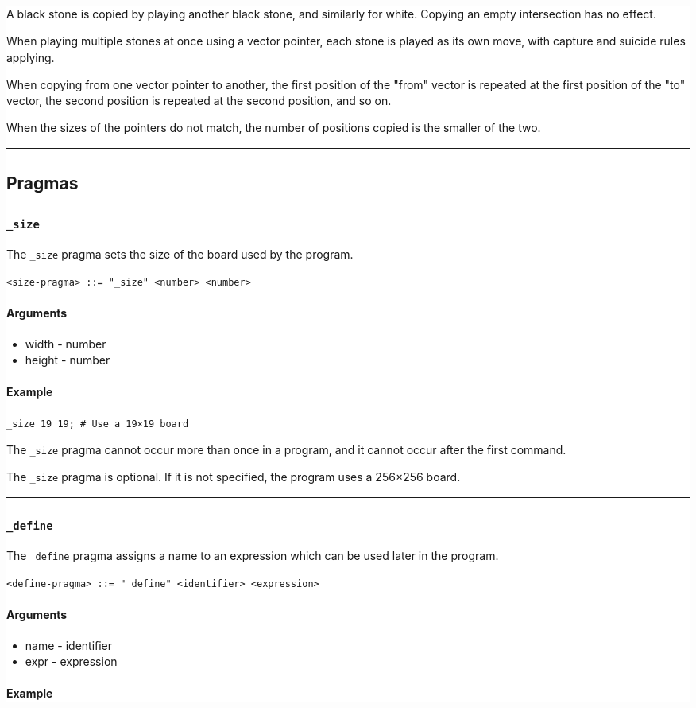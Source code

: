 A black stone is copied by playing another black stone, and similarly for white. Copying an empty intersection has no effect.

When playing multiple stones at once using a vector pointer, each stone is played as its own move, with capture and suicide rules applying.

When copying from one vector pointer to another, the first position of the "from" vector is repeated at the first position of the "to" vector, the second position is repeated at the second position, and so on.

When the sizes of the pointers do not match, the number of positions copied is the smaller of the two.

---

## Pragmas

### `_size`

The `_size` pragma sets the size of the board used by the program.

```bnf
<size-pragma> ::= "_size" <number> <number>
```

#### Arguments

- width - number
- height - number

#### Example

```
_size 19 19; # Use a 19×19 board
```

The `_size` pragma cannot occur more than once in a program, and it cannot occur after the first command.

The `_size` pragma is optional. If it is not specified, the program uses a 256×256 board.

---

### `_define`

The `_define` pragma assigns a name to an expression which can be used later in the program.

```bnf
<define-pragma> ::= "_define" <identifier> <expression>
```

#### Arguments

- name - identifier
- expr - expression

#### Example
